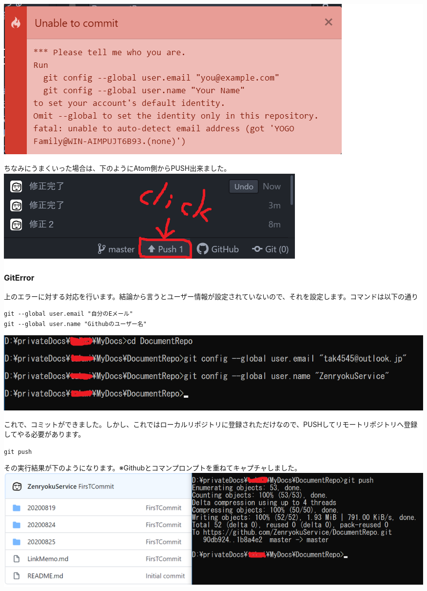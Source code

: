 ![error](./img/errorMes.png)

ちなみにうまくいった場合は、下のようにAtom側からPUSH出来ました。
![Push](./img/pushAtom.png)

### GitError
上のエラーに対する対応を行います。結論から言うとユーザー情報が設定されていないので、それを設定します。コマンドは以下の通り
```
git --global user.email "自分のEメール"
git --global user.name "Githubのユーザー名"
```
![githubGlobal](./img/gitGlobalSetting.png)

これで、コミットができました。しかし、これではローカルリポジトリに登録されただけなので、PUSHしてリモートリポジトリへ登録してやる必要があります。
```
git push
```
その実行結果が下のようになります。※Githubとコマンプロンプトを重ねてキャプチャしました。
![AfterPush](./img/AfterPush.png)
